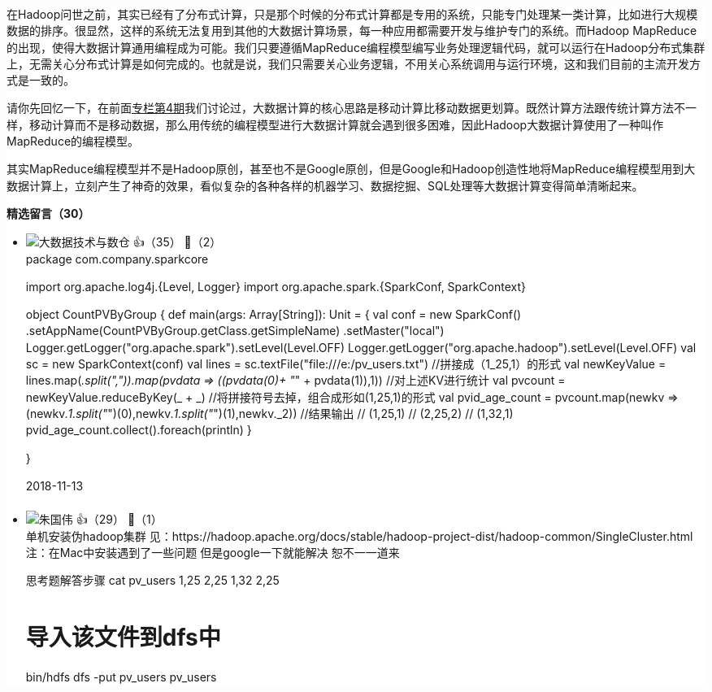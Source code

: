 在Hadoop问世之前，其实已经有了分布式计算，只是那个时候的分布式计算都是专用的系统，只能专门处理某一类计算，比如进行大规模数据的排序。很显然，这样的系统无法复用到其他的大数据计算场景，每一种应用都需要开发与维护专门的系统。而Hadoop MapReduce的出现，使得大数据计算通用编程成为可能。我们只要遵循MapReduce编程模型编写业务处理逻辑代码，就可以运行在Hadoop分布式集群上，无需关心分布式计算是如何完成的。也就是说，我们只需要关心业务逻辑，不用关心系统调用与运行环境，这和我们目前的主流开发方式是一致的。

请你先回忆一下，在前面[专栏第4期](http://time.geekbang.org/column/article/65106)我们讨论过，大数据计算的核心思路是移动计算比移动数据更划算。既然计算方法跟传统计算方法不一样，移动计算而不是移动数据，那么用传统的编程模型进行大数据计算就会遇到很多困难，因此Hadoop大数据计算使用了一种叫作MapReduce的编程模型。

其实MapReduce编程模型并不是Hadoop原创，甚至也不是Google原创，但是Google和Hadoop创造性地将MapReduce编程模型用到大数据计算上，立刻产生了神奇的效果，看似复杂的各种各样的机器学习、数据挖掘、SQL处理等大数据计算变得简单清晰起来。
<div><strong>精选留言（30）</strong></div><ul>
<li><img src="https://static001.geekbang.org/account/avatar/00/10/fd/b0/30007f3c.jpg" width="30px"><span>大数据技术与数仓</span> 👍（35） 💬（2）<div>package com.company.sparkcore

import org.apache.log4j.{Level, Logger}
import org.apache.spark.{SparkConf, SparkContext}

object CountPVByGroup {
  def main(args: Array[String]): Unit = {
    val conf = new SparkConf()
      .setAppName(CountPVByGroup.getClass.getSimpleName)
      .setMaster(&quot;local&quot;)
    Logger.getLogger(&quot;org.apache.spark&quot;).setLevel(Level.OFF)
    Logger.getLogger(&quot;org.apache.hadoop&quot;).setLevel(Level.OFF)
    val sc = new SparkContext(conf)
    val lines = sc.textFile(&quot;file:&#47;&#47;&#47;e:&#47;pv_users.txt&quot;)
    &#47;&#47;拼接成（1_25,1）的形式
    val newKeyValue =  lines.map(_.split(&quot;,&quot;)).map(pvdata =&gt; ((pvdata(0)+ &quot;_&quot; + pvdata(1)),1))
   &#47;&#47;对上述KV进行统计
    val pvcount = newKeyValue.reduceByKey(_ + _)
    &#47;&#47;将拼接符号去掉，组合成形如(1,25,1)的形式
    val pvid_age_count = pvcount.map(newkv =&gt; (newkv._1.split(&quot;_&quot;)(0),newkv._1.split(&quot;_&quot;)(1),newkv._2))
    &#47;&#47;结果输出
&#47;&#47;    (1,25,1)
&#47;&#47;    (2,25,2)
&#47;&#47;    (1,32,1)
    pvid_age_count.collect().foreach(println)
  }

}</div>2018-11-13</li><br/><li><img src="https://static001.geekbang.org/account/avatar/00/10/87/cf/7bec93d8.jpg" width="30px"><span>朱国伟</span> 👍（29） 💬（1）<div>单机安装伪hadoop集群
见：https:&#47;&#47;hadoop.apache.org&#47;docs&#47;stable&#47;hadoop-project-dist&#47;hadoop-common&#47;SingleCluster.html
注：在Mac中安装遇到了一些问题 但是google一下就能解决 恕不一一道来

思考题解答步骤
cat pv_users
1,25
2,25
1,32
2,25

# 导入该文件到dfs中
bin&#47;hdfs dfs -put pv_users pv_users
